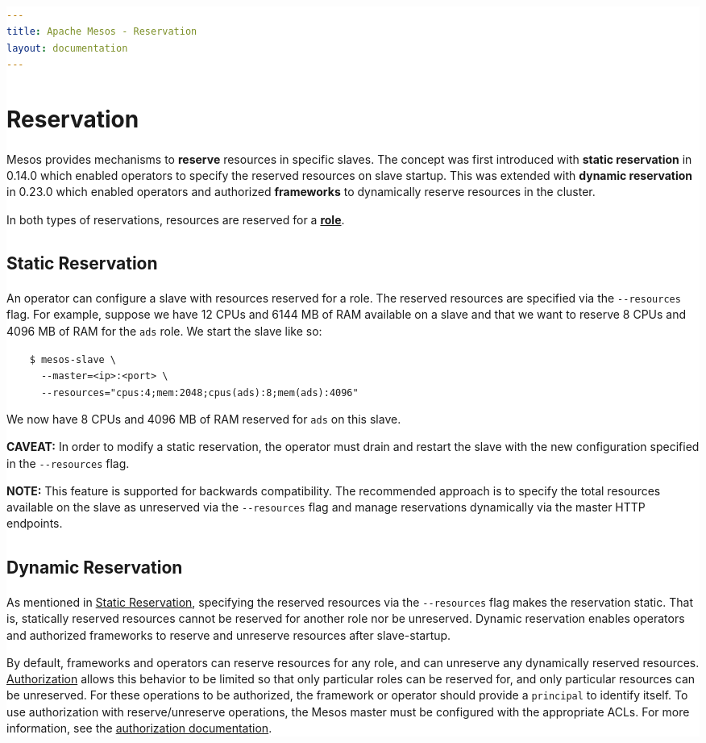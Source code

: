 ```yaml
---
title: Apache Mesos - Reservation
layout: documentation
---
```


# Reservation

Mesos provides mechanisms to __reserve__ resources in specific slaves.
The concept was first introduced with __static reservation__ in 0.14.0
which enabled operators to specify the reserved resources on slave startup.
This was extended with __dynamic reservation__ in 0.23.0 which enabled operators
and authorized __frameworks__ to dynamically reserve resources in the cluster.

In both types of reservations, resources are reserved for a [__role__](roles.md).


## Static Reservation

An operator can configure a slave with resources reserved for a role.
The reserved resources are specified via the `--resources` flag.
For example, suppose we have 12 CPUs and 6144 MB of RAM available on a slave and
that we want to reserve 8 CPUs and 4096 MB of RAM for the `ads` role.
We start the slave like so:

        $ mesos-slave \
          --master=<ip>:<port> \
          --resources="cpus:4;mem:2048;cpus(ads):8;mem(ads):4096"

We now have 8 CPUs and 4096 MB of RAM reserved for `ads` on this slave.

__CAVEAT:__ In order to modify a static reservation, the operator must drain and
            restart the slave with the new configuration specified in the
            `--resources` flag.

__NOTE:__ This feature is supported for backwards compatibility.
          The recommended approach is to specify the total resources available
          on the slave as unreserved via the `--resources` flag and manage
          reservations dynamically via the master HTTP endpoints.


## Dynamic Reservation

As mentioned in [Static Reservation](#static-reservation-since-0140), specifying
the reserved resources via the `--resources` flag makes the reservation static.
That is, statically reserved resources cannot be reserved for another role nor
be unreserved. Dynamic reservation enables operators and authorized frameworks
to reserve and unreserve resources after slave-startup.

By default, frameworks and operators can reserve resources for any role, and can
unreserve any dynamically reserved resources. [Authorization](authorization.md)
allows this behavior to be limited so that only particular roles can be reserved
for, and only particular resources can be unreserved. For these operations to be
authorized, the framework or operator should provide a `principal` to identify
itself. To use authorization with reserve/unreserve operations, the Mesos master
must be configured with the appropriate ACLs. For more information, see the
[authorization documentation](authorization.md).
